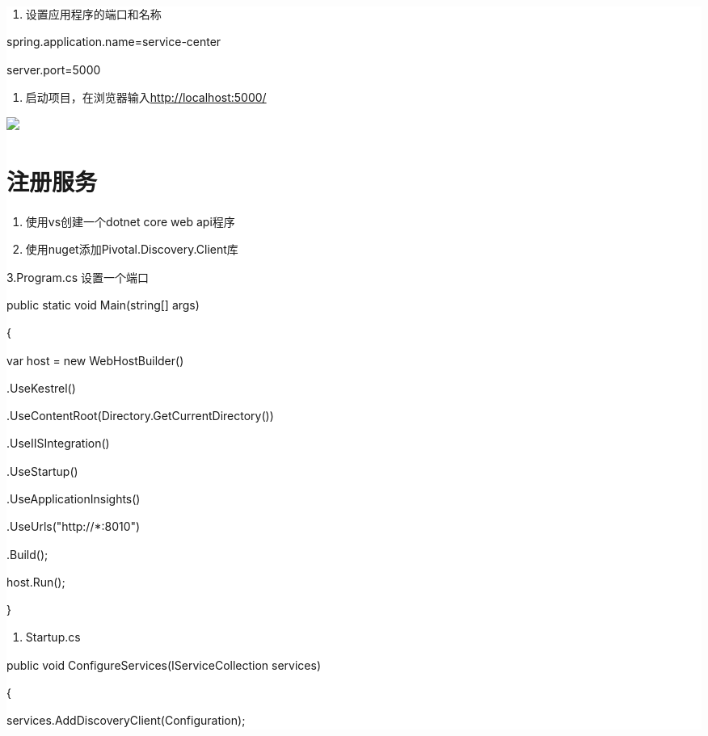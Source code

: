   1. 设置应用程序的端口和名称




spring.application.name=service-center

server.port=5000

  1. 启动项目，在浏览器输入<http://localhost:5000/>

![](https://images.cnblogs.com/cnblogs_com/longxianghui/1083293/o_eureka.png)




# 注册服务

  1. 使用vs创建一个dotnet core web api程序

  2. 使用nuget添加Pivotal.Discovery.Client库




<PackageReference Include="Pivotal.Discovery.Client" Version="1.1.0" />

3.Program.cs 设置一个端口

public static void Main(string[] args)

{

var host = new WebHostBuilder()

.UseKestrel()

.UseContentRoot(Directory.GetCurrentDirectory())

.UseIISIntegration()

.UseStartup<Startup>()

.UseApplicationInsights()

.UseUrls("http://*:8010")

.Build();

  


host.Run();

}

  1. Startup.cs




public void ConfigureServices(IServiceCollection services)

{

services.AddDiscoveryClient(Configuration);

